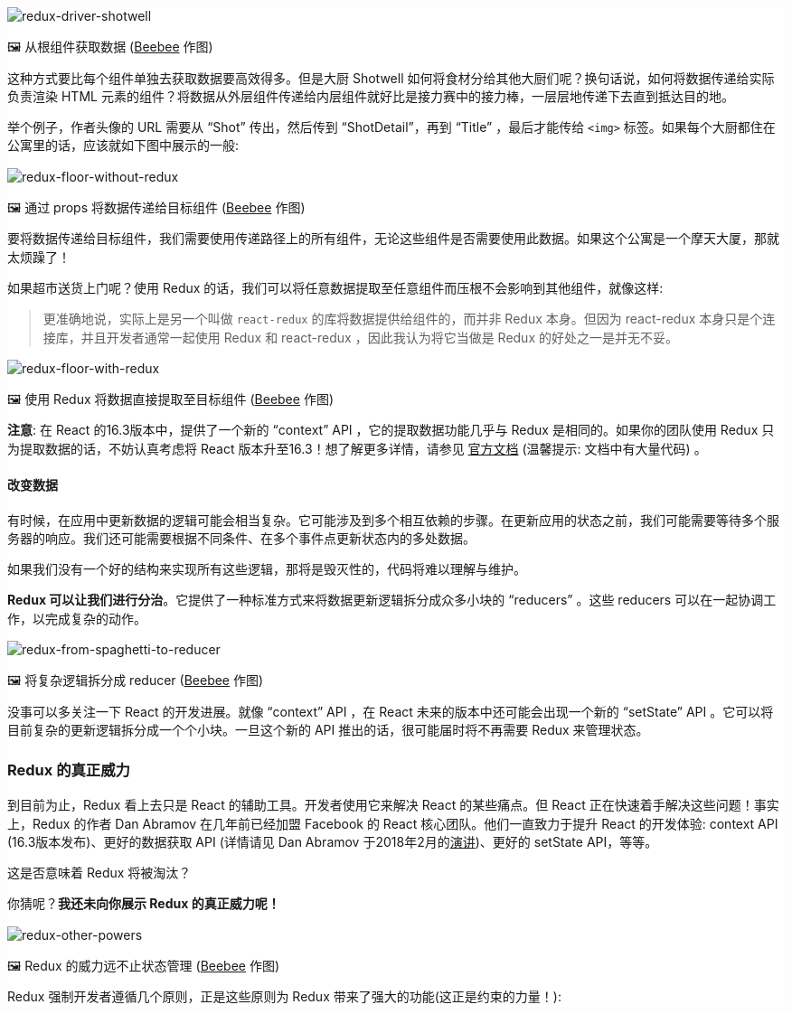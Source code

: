 ![redux-driver-shotwell](../assets/What-Is-Redux-A-Designer’s-Guide/redux-driver-shotwell.png)

:framed_picture: 从根组件获取数据 ([Beebee](https://beebeeye.github.io/) 作图)

这种方式要比每个组件单独去获取数据要高效得多。但是大厨 Shotwell 如何将食材分给其他大厨们呢？换句话说，如何将数据传递给实际负责渲染 HTML 元素的组件？将数据从外层组件传递给内层组件就好比是接力赛中的接力棒，一层层地传递下去直到抵达目的地。

举个例子，作者头像的 URL 需要从 “Shot” 传出，然后传到 “ShotDetail”，再到 “Title” ，最后才能传给 `<img>` 标签。如果每个大厨都住在公寓里的话，应该就如下图中展示的一般:

![redux-floor-without-redux](../assets/What-Is-Redux-A-Designer’s-Guide/redux-floor-without-redux.png)

:framed_picture: 通过 props 将数据传递给目标组件 ([Beebee](https://beebeeye.github.io/) 作图)

要将数据传递给目标组件，我们需要使用传递路径上的所有组件，无论这些组件是否需要使用此数据。如果这个公寓是一个摩天大厦，那就太烦躁了！

如果超市送货上门呢？使用 Redux 的话，我们可以将任意数据提取至任意组件而压根不会影响到其他组件，就像这样:

  > 更准确地说，实际上是另一个叫做 `react-redux` 的库将数据提供给组件的，而并非 Redux 本身。但因为 react-redux 本身只是个连接库，并且开发者通常一起使用 Redux 和 react-redux ，因此我认为将它当做是 Redux 的好处之一是并无不妥。

![redux-floor-with-redux](../assets/What-Is-Redux-A-Designer’s-Guide/redux-floor-with-redux.png)

:framed_picture: 使用 Redux 将数据直接提取至目标组件 ([Beebee](https://beebeeye.github.io/) 作图)

**注意**: 在 React 的16.3版本中，提供了一个新的 “context” API ，它的提取数据功能几乎与 Redux 是相同的。如果你的团队使用 Redux 只为提取数据的话，不妨认真考虑将 React 版本升至16.3！想了解更多详情，请参见 [官方文档](https://reactjs.org/docs/context.html) (温馨提示: 文档中有大量代码) 。

#### 改变数据

有时候，在应用中更新数据的逻辑可能会相当复杂。它可能涉及到多个相互依赖的步骤。在更新应用的状态之前，我们可能需要等待多个服务器的响应。我们还可能需要根据不同条件、在多个事件点更新状态内的多处数据。

如果我们没有一个好的结构来实现所有这些逻辑，那将是毁灭性的，代码将难以理解与维护。

**Redux 可以让我们进行分治**。它提供了一种标准方式来将数据更新逻辑拆分成众多小块的 “reducers” 。这些 reducers 可以在一起协调工作，以完成复杂的动作。

![redux-from-spaghetti-to-reducer](../assets/What-Is-Redux-A-Designer’s-Guide/redux-from-spaghetti-to-reducer.png)

:framed_picture: 将复杂逻辑拆分成 reducer ([Beebee](https://beebeeye.github.io/) 作图)

没事可以多关注一下 React 的开发进展。就像 “context” API ，在 React 未来的版本中还可能会出现一个新的 “setState” API 。它可以将目前复杂的更新逻辑拆分成一个个小块。一旦这个新的 API 推出的话，很可能届时将不再需要 Redux 来管理状态。

### Redux 的真正威力

到目前为止，Redux 看上去只是 React 的辅助工具。开发者使用它来解决 React 的某些痛点。但 React 正在快速着手解决这些问题！事实上，Redux 的作者 Dan Abramov 在几年前已经加盟 Facebook 的 React 核心团队。他们一直致力于提升 React 的开发体验: context API (16.3版本发布)、更好的数据获取 API (详情请见 Dan Abramov 于2018年2月的[演讲](https://www.youtube.com/watch?v=v6iR3Zk4oDY))、更好的 setState API，等等。

这是否意味着 Redux 将被淘汰？

你猜呢？**我还未向你展示 Redux 的真正威力呢！**

![redux-other-powers](../assets/What-Is-Redux-A-Designer’s-Guide/redux-other-powers.png)

:framed_picture: Redux 的威力远不止状态管理 ([Beebee](https://beebeeye.github.io/) 作图)

Redux 强制开发者遵循几个原则，正是这些原则为 Redux 带来了强大的功能(这正是约束的力量！):
